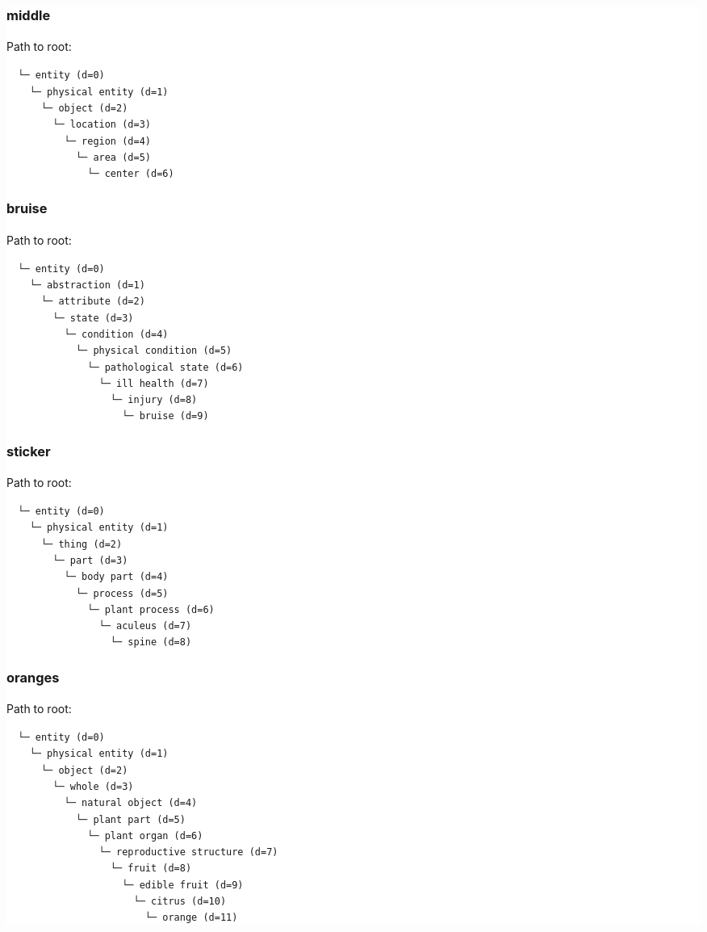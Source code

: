 ### middle

Path to root:
```
  └─ entity (d=0)
    └─ physical entity (d=1)
      └─ object (d=2)
        └─ location (d=3)
          └─ region (d=4)
            └─ area (d=5)
              └─ center (d=6)
```

### bruise

Path to root:
```
  └─ entity (d=0)
    └─ abstraction (d=1)
      └─ attribute (d=2)
        └─ state (d=3)
          └─ condition (d=4)
            └─ physical condition (d=5)
              └─ pathological state (d=6)
                └─ ill health (d=7)
                  └─ injury (d=8)
                    └─ bruise (d=9)
```

### sticker

Path to root:
```
  └─ entity (d=0)
    └─ physical entity (d=1)
      └─ thing (d=2)
        └─ part (d=3)
          └─ body part (d=4)
            └─ process (d=5)
              └─ plant process (d=6)
                └─ aculeus (d=7)
                  └─ spine (d=8)
```

### oranges

Path to root:
```
  └─ entity (d=0)
    └─ physical entity (d=1)
      └─ object (d=2)
        └─ whole (d=3)
          └─ natural object (d=4)
            └─ plant part (d=5)
              └─ plant organ (d=6)
                └─ reproductive structure (d=7)
                  └─ fruit (d=8)
                    └─ edible fruit (d=9)
                      └─ citrus (d=10)
                        └─ orange (d=11)
```
